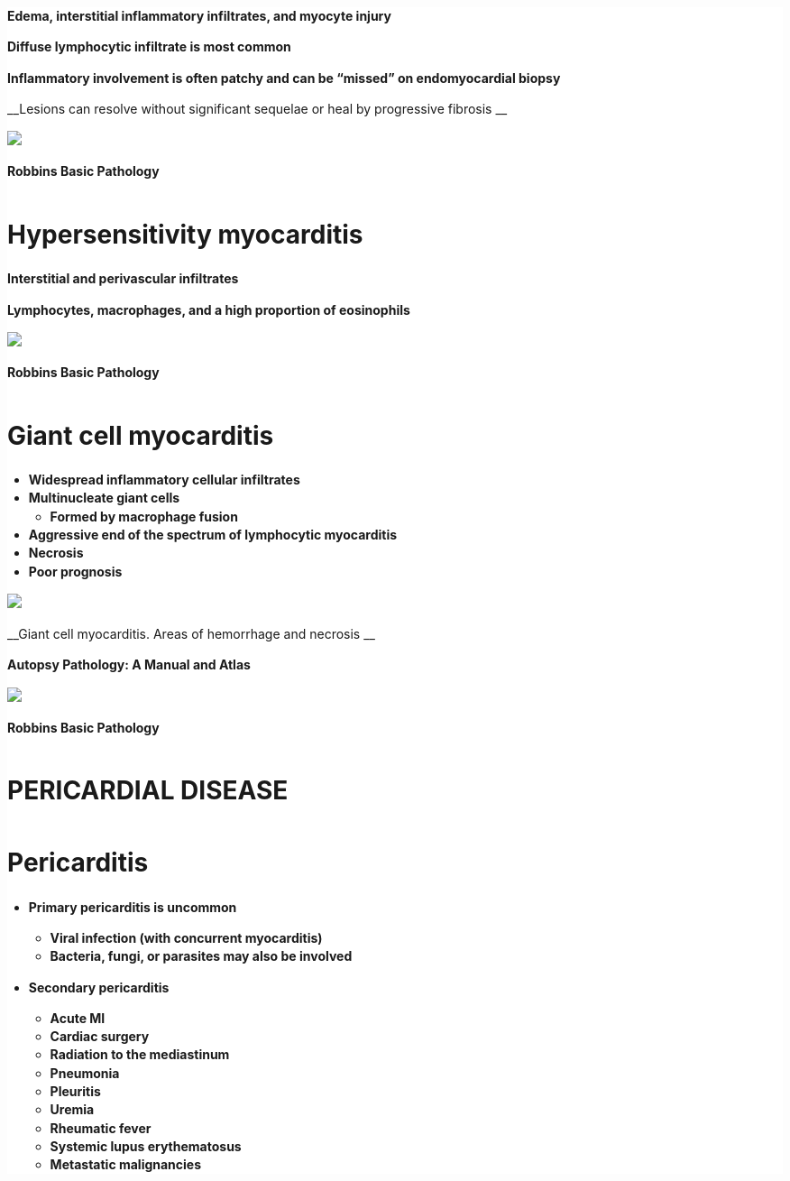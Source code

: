 __Edema\, interstitial inflammatory infiltrates\, and myocyte injury__

__Diffuse lymphocytic infiltrate is most common__

__Inflammatory involvement is often patchy and can be “missed” on endomyocardial biopsy__

__Lesions can resolve without significant sequelae or heal by progressive fibrosis __

![](img%5CCardiomyopathy%2C-Pericardial-diseases-and-Cardiac-Tumorspptx-kopyas%C4%B125.png)

__Robbins Basic Pathology__

# Hypersensitivity myocarditis

__Interstitial and perivascular infiltrates__

__Lymphocytes\, macrophages\, and a high proportion of eosinophils__

![](img%5CCardiomyopathy%2C-Pericardial-diseases-and-Cardiac-Tumorspptx-kopyas%C4%B126.png)

__Robbins Basic Pathology__

# Giant cell myocarditis

* __Widespread inflammatory cellular infiltrates__
* __Multinucleate giant cells__
  * __Formed by macrophage fusion__
* __Aggressive end of the spectrum of lymphocytic myocarditis__
* __Necrosis__
* __Poor prognosis__

![](img%5CCardiomyopathy%2C-Pericardial-diseases-and-Cardiac-Tumorspptx-kopyas%C4%B127.png)

__Giant cell myocarditis\. Areas of hemorrhage and necrosis __

__Autopsy Pathology: A Manual and Atlas__

![](img%5CCardiomyopathy%2C-Pericardial-diseases-and-Cardiac-Tumorspptx-kopyas%C4%B128.png)

__Robbins Basic Pathology__

# PERICARDIAL DISEASE

# Pericarditis

* __Primary pericarditis is uncommon__
  * __Viral infection \(with concurrent myocarditis\)__
  * __Bacteria\, fungi\, or parasites may also be involved__

* __Secondary pericarditis__
  * __Acute MI__
  * __Cardiac surgery__
  * __Radiation to the mediastinum__
  * __Pneumonia__
  * __Pleuritis__
  * __Uremia__
  * __Rheumatic fever__
  * __Systemic lupus erythematosus__
  * __Metastatic malignancies__
